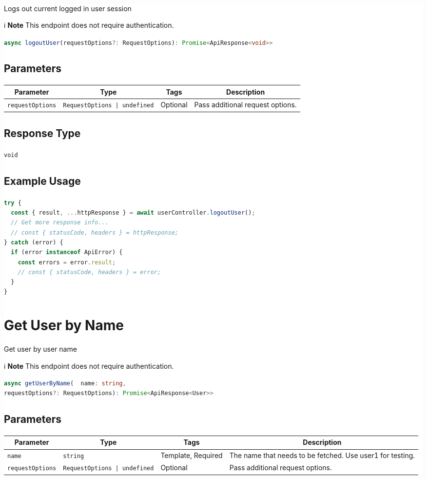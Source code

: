 Logs out current logged in user session

:information_source: **Note** This endpoint does not require authentication.

```ts
async logoutUser(requestOptions?: RequestOptions): Promise<ApiResponse<void>>
```

## Parameters

| Parameter | Type | Tags | Description |
|  --- | --- | --- | --- |
| `requestOptions` | `RequestOptions \| undefined` | Optional | Pass additional request options. |

## Response Type

`void`

## Example Usage

```ts
try {
  const { result, ...httpResponse } = await userController.logoutUser();
  // Get more response info...
  // const { statusCode, headers } = httpResponse;
} catch (error) {
  if (error instanceof ApiError) {
    const errors = error.result;
    // const { statusCode, headers } = error;
  }
}
```


# Get User by Name

Get user by user name

:information_source: **Note** This endpoint does not require authentication.

```ts
async getUserByName(  name: string,
requestOptions?: RequestOptions): Promise<ApiResponse<User>>
```

## Parameters

| Parameter | Type | Tags | Description |
|  --- | --- | --- | --- |
| `name` | `string` | Template, Required | The name that needs to be fetched. Use user1 for testing. |
| `requestOptions` | `RequestOptions \| undefined` | Optional | Pass additional request options. |
